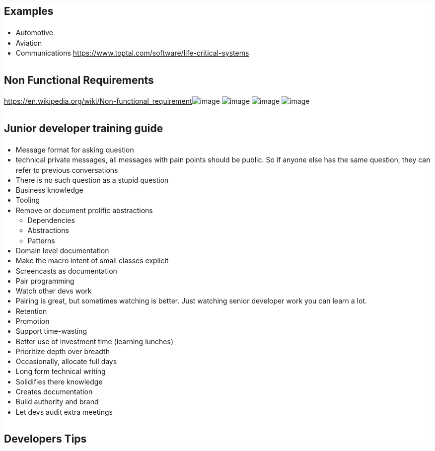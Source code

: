 ## Examples

- Automotive
- Aviation
- Communications
<https://www.toptal.com/software/life-critical-systems>

## Non Functional Requirements

<https://en.wikipedia.org/wiki/Non-functional_requirement>![image](media/Software-Coding-Development-Engineering-image5.png)
![image](media/Software-Coding-Development-Engineering-image6.png)
![image](media/Software-Coding-Development-Engineering-image7.png)
![image](media/Software-Coding-Development-Engineering-image8.png)

## Junior developer training guide

- Message format for asking question
- technical private messages, all messages with pain points should be public. So if anyone else has the same question, they can refer to previous conversations
- There is no such question as a stupid question
- Business knowledge
- Tooling
- Remove or document prolific abstractions
  - Dependencies
  - Abstractions
  - Patterns
- Domain level documentation
- Make the macro intent of small classes explicit
- Screencasts as documentation
- Pair programming
- Watch other devs work
- Pairing is great, but sometimes watching is better. Just watching senior developer work you can learn a lot.
- Retention
- Promotion
- Support time-wasting
- Better use of investment time (learning lunches)
- Prioritize depth over breadth
- Occasionally, allocate full days
- Long form technical writing
- Solidifies there knowledge
- Creates documentation
- Build authority and brand
- Let devs audit extra meetings

## Developers Tips
